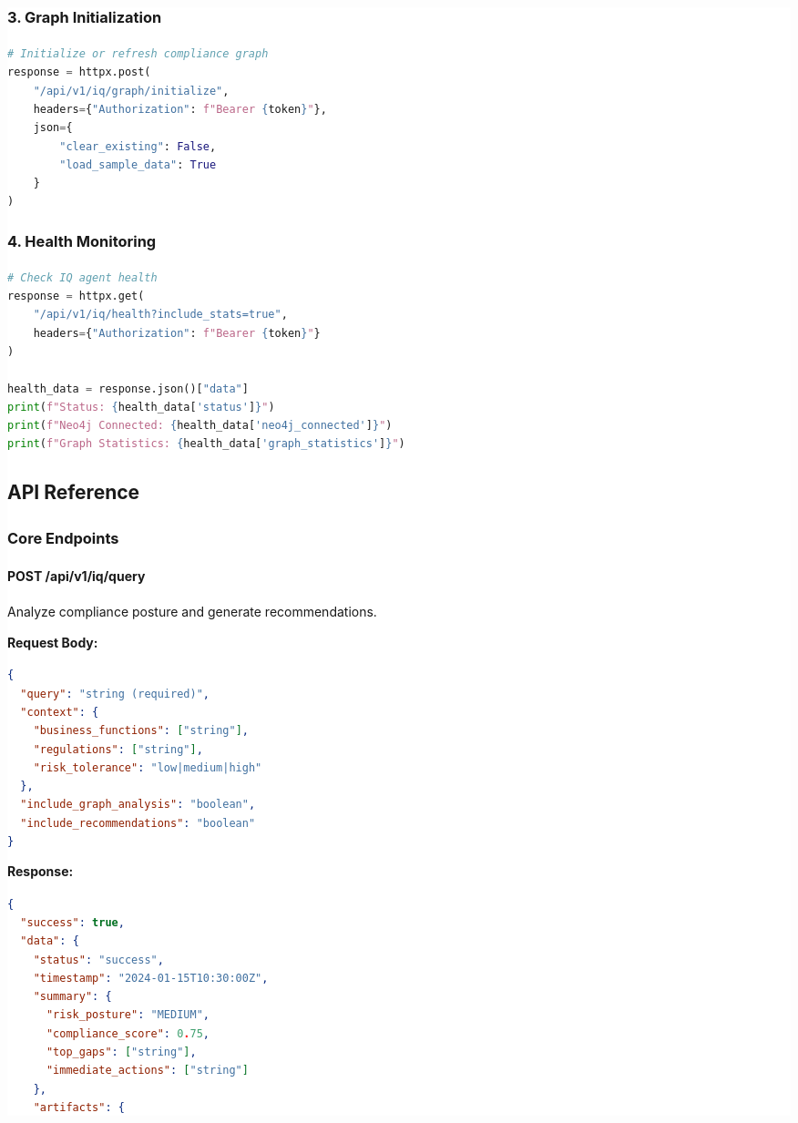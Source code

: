 
### 3. Graph Initialization

```python
# Initialize or refresh compliance graph
response = httpx.post(
    "/api/v1/iq/graph/initialize",
    headers={"Authorization": f"Bearer {token}"},
    json={
        "clear_existing": False,
        "load_sample_data": True
    }
)
```

### 4. Health Monitoring

```python
# Check IQ agent health
response = httpx.get(
    "/api/v1/iq/health?include_stats=true",
    headers={"Authorization": f"Bearer {token}"}
)

health_data = response.json()["data"]
print(f"Status: {health_data['status']}")
print(f"Neo4j Connected: {health_data['neo4j_connected']}")
print(f"Graph Statistics: {health_data['graph_statistics']}")
```

## API Reference

### Core Endpoints

#### POST /api/v1/iq/query
Analyze compliance posture and generate recommendations.

**Request Body:**
```json
{
  "query": "string (required)",
  "context": {
    "business_functions": ["string"],
    "regulations": ["string"],
    "risk_tolerance": "low|medium|high"
  },
  "include_graph_analysis": "boolean",
  "include_recommendations": "boolean"
}
```

**Response:**
```json
{
  "success": true,
  "data": {
    "status": "success",
    "timestamp": "2024-01-15T10:30:00Z",
    "summary": {
      "risk_posture": "MEDIUM",
      "compliance_score": 0.75,
      "top_gaps": ["string"],
      "immediate_actions": ["string"]
    },
    "artifacts": {
```